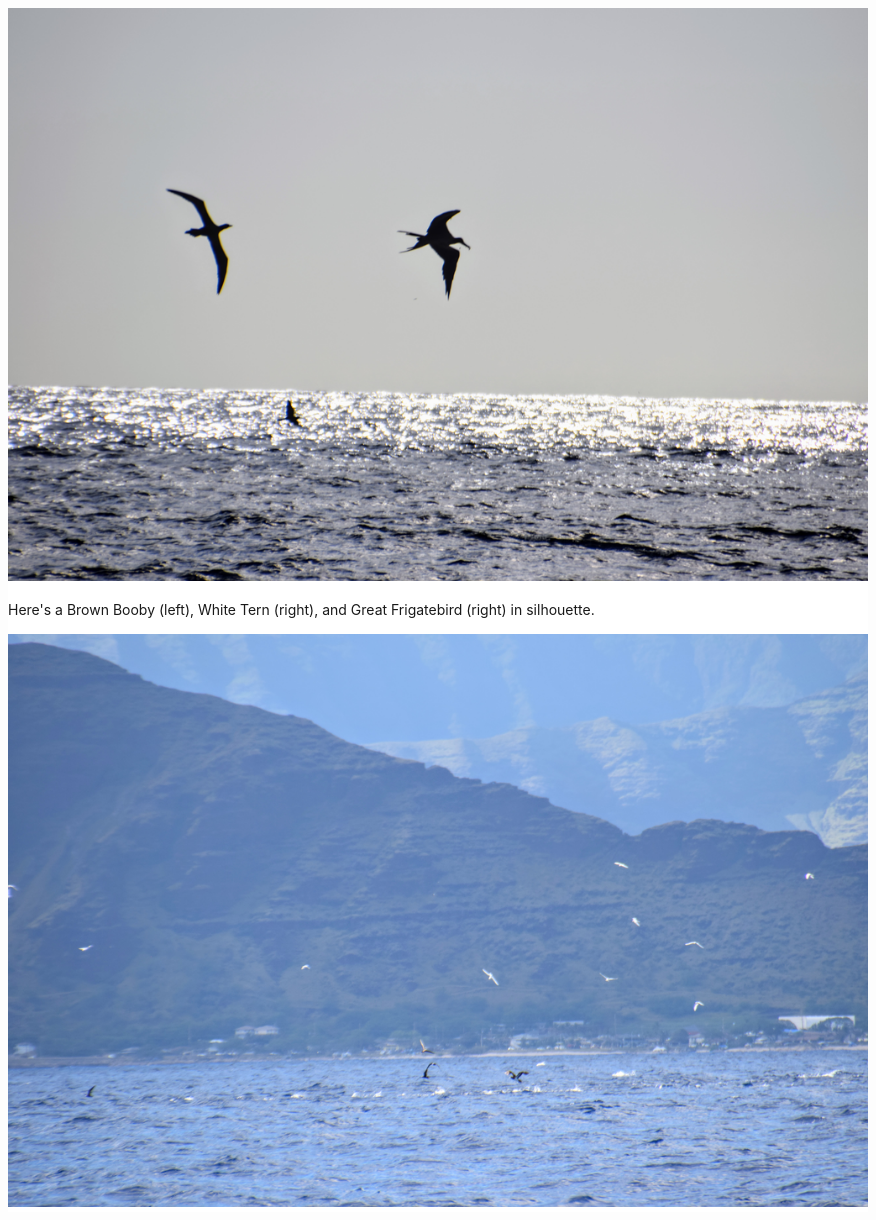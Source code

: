 ![silhouettes](/assets/images/posts/silhouettes.jpg)

Here's a Brown Booby (left), White Tern (right), and Great Frigatebird (right) in silhouette.

![bait-ball](/assets/images/posts/bait-ball.jpg)
